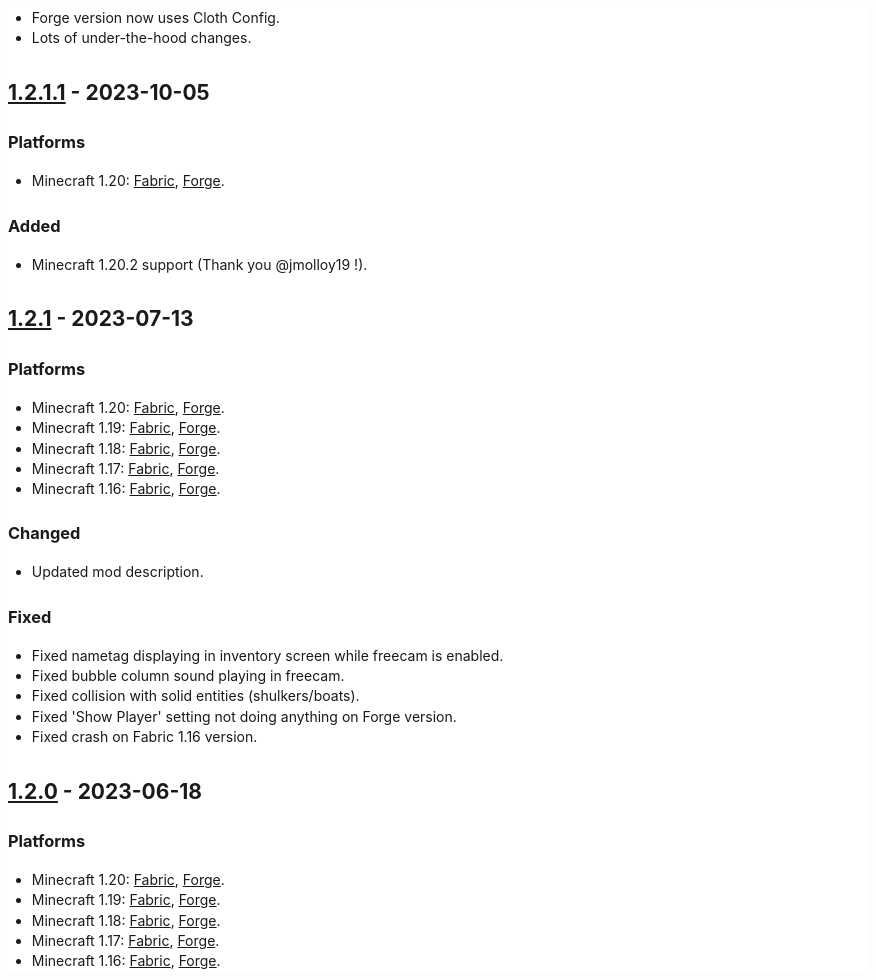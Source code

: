 - Forge version now uses Cloth Config.
- Lots of under-the-hood changes.

## [1.2.1.1] - 2023-10-05

### Platforms

- Minecraft 1.20: [Fabric](https://github.com/MinecraftFreecam/Freecam/releases/tag/1.2.1.1-mc1.20),
                  [Forge](https://github.com/MinecraftFreecam/Freecam/releases/tag/1.2.1.1-forge-mc1.20).

### Added

- Minecraft 1.20.2 support (Thank you @jmolloy19 !).

## [1.2.1] - 2023-07-13

### Platforms

- Minecraft 1.20: [Fabric](https://github.com/MinecraftFreecam/Freecam/releases/tag/1.2.1-mc1.20),
                  [Forge](https://github.com/MinecraftFreecam/Freecam/releases/tag/1.2.1-forge-mc1.20).
- Minecraft 1.19: [Fabric](https://github.com/MinecraftFreecam/Freecam/releases/tag/1.2.1-mc1.19),
                  [Forge](https://github.com/MinecraftFreecam/Freecam/releases/tag/1.2.1-forge-mc1.19).
- Minecraft 1.18: [Fabric](https://github.com/MinecraftFreecam/Freecam/releases/tag/1.2.1-mc1.18),
                  [Forge](https://github.com/MinecraftFreecam/Freecam/releases/tag/1.2.1-forge-mc1.18).
- Minecraft 1.17: [Fabric](https://github.com/MinecraftFreecam/Freecam/releases/tag/1.2.1-mc1.17),
                  [Forge](https://github.com/MinecraftFreecam/Freecam/releases/tag/1.2.1-forge-mc1.17).
- Minecraft 1.16: [Fabric](https://github.com/MinecraftFreecam/Freecam/releases/tag/1.2.1-mc1.16),
                  [Forge](https://github.com/MinecraftFreecam/Freecam/releases/tag/1.2.1-forge-mc1.16).

### Changed

- Updated mod description.

### Fixed

- Fixed nametag displaying in inventory screen while freecam is enabled.
- Fixed bubble column sound playing in freecam.
- Fixed collision with solid entities (shulkers/boats).
- Fixed 'Show Player' setting not doing anything on Forge version.
- Fixed crash on Fabric 1.16 version.

## [1.2.0] - 2023-06-18

### Platforms

- Minecraft 1.20: [Fabric](https://github.com/MinecraftFreecam/Freecam/releases/tag/1.2.0-mc1.20),
                  [Forge](https://github.com/MinecraftFreecam/Freecam/releases/tag/1.2.0-forge-mc1.20).
- Minecraft 1.19: [Fabric](https://github.com/MinecraftFreecam/Freecam/releases/tag/1.2.0-mc1.19),
                  [Forge](https://github.com/MinecraftFreecam/Freecam/releases/tag/1.2.0-forge-mc1.19).
- Minecraft 1.18: [Fabric](https://github.com/MinecraftFreecam/Freecam/releases/tag/1.2.0-mc1.18),
                  [Forge](https://github.com/MinecraftFreecam/Freecam/releases/tag/1.2.0-forge-mc1.18).
- Minecraft 1.17: [Fabric](https://github.com/MinecraftFreecam/Freecam/releases/tag/1.2.0-mc1.17),
                  [Forge](https://github.com/MinecraftFreecam/Freecam/releases/tag/1.2.0-forge-mc1.17).
- Minecraft 1.16: [Fabric](https://github.com/MinecraftFreecam/Freecam/releases/tag/1.2.0-mc1.16),
                  [Forge](https://github.com/MinecraftFreecam/Freecam/releases/tag/1.2.0-forge-mc1.16).


[Unreleased]: https://github.com/MinecraftFreecam/Freecam/compare/1.2.2-mc1.20...HEAD
[1.2.2]: https://github.com/MinecraftFreecam/Freecam/compare/1.2.1.1-mc1.20...1.2.2-mc1.20
[1.2.1]: https://github.com/MinecraftFreecam/Freecam/compare/1.2.0-mc1.20...1.2.1-mc1.20
[1.2.0]: https://github.com/MinecraftFreecam/Freecam/compare/1.1.10-mc1.20...1.2.0-mc1.20
[1.1.10]: https://github.com/MinecraftFreecam/Freecam/compare/1.1.9-mc1.19...1.1.10-mc1.20
[1.1.9]: https://github.com/MinecraftFreecam/Freecam/compare/1.1.8-mc1.19...1.1.9-mc1.19
[1.1.8]: https://github.com/MinecraftFreecam/Freecam/compare/1.1.7-mc1.19...1.1.8-mc1.19
[1.1.7]: https://github.com/MinecraftFreecam/Freecam/compare/1.1.6-mc1.19...1.1.7-mc1.19
[1.1.6]: https://github.com/MinecraftFreecam/Freecam/compare/1.1.5-mc1.19...1.1.6-mc1.19
[1.1.5]: https://github.com/MinecraftFreecam/Freecam/compare/1.1.4-mc1.19...1.1.5-mc1.19
[1.1.4]: https://github.com/MinecraftFreecam/Freecam/compare/1.1.3-mc1.19...1.1.4-mc1.19
[1.1.3]: https://github.com/MinecraftFreecam/Freecam/compare/1.1.2-mc1.19...1.1.3-mc1.19
[1.1.2]: https://github.com/MinecraftFreecam/Freecam/compare/1.1.1-mc1.19...1.1.2-mc1.19
[1.1.1]: https://github.com/MinecraftFreecam/Freecam/compare/1.1.0-mc1.19...1.1.1-mc1.19
[1.1.0]: https://github.com/MinecraftFreecam/Freecam/compare/1.0.9-mc1.19...1.1.0-mc1.19
[1.0.9]: https://github.com/MinecraftFreecam/Freecam/compare/1.0.8-mc1.19...1.0.9-mc1.19
[1.0.8]: https://github.com/MinecraftFreecam/Freecam/compare/1.0.7-mc1.19...1.0.8-mc1.19
[1.0.7]: https://github.com/MinecraftFreecam/Freecam/compare/1.0.6-mc1.19...1.0.7-mc1.19
[1.0.6]: https://github.com/MinecraftFreecam/Freecam/compare/1.0.5-mc1.18...1.0.6-mc1.19
[1.0.5]: https://github.com/MinecraftFreecam/Freecam/compare/1.0.4-mc1.18...1.0.5-mc1.18
[1.0.4]: https://github.com/MinecraftFreecam/Freecam/compare/1.0.3-mc1.18...1.0.4-mc1.18
[1.0.3]: https://github.com/MinecraftFreecam/Freecam/compare/1.0.2-mc1.18...1.0.3-mc1.18
[1.0.2]: https://github.com/MinecraftFreecam/Freecam/compare/1.0.1-mc1.18...1.0.2-mc1.18
[1.0.1]: https://github.com/MinecraftFreecam/Freecam/compare/1.0.0-mc1.18...1.0.1-mc1.18
[1.0.0]: https://github.com/MinecraftFreecam/Freecam/compare/0.4.9-mc1.18...1.0.0-mc1.18
[0.4.9]: https://github.com/MinecraftFreecam/Freecam/compare/0.4.8-mc1.18...0.4.9-mc1.18
[0.4.8]: https://github.com/MinecraftFreecam/Freecam/compare/0.4.7-mc1.18...0.4.8-mc1.18
[0.4.7]: https://github.com/MinecraftFreecam/Freecam/compare/0.4.6-mc1.18...0.4.7-mc1.18
[0.4.6]: https://github.com/MinecraftFreecam/Freecam/compare/0.4.5-mc1.18...0.4.6-mc1.18
[0.4.5]: https://github.com/MinecraftFreecam/Freecam/compare/0.4.4.1-mc1.17...0.4.5-mc1.18
[0.4.4]: https://github.com/MinecraftFreecam/Freecam/compare/0.4.3-mc1.18...0.4.4-mc1.18
[0.4.3]: https://github.com/MinecraftFreecam/Freecam/compare/0.4.2-mc1.18...0.4.3-mc1.18
[0.4.2]: https://github.com/MinecraftFreecam/Freecam/compare/0.4.1-mc1.18...0.4.2-mc1.18
[0.4.1]: https://github.com/MinecraftFreecam/Freecam/compare/0.4.0-mc1.18...0.4.1-mc1.18
[0.4.0]: https://github.com/MinecraftFreecam/Freecam/compare/0.3.5-mc1.18...0.4.0-mc1.18
[0.3.5]: https://github.com/MinecraftFreecam/Freecam/compare/0.3.4-mc1.18...0.3.5-mc1.18
[0.3.4]: https://github.com/MinecraftFreecam/Freecam/compare/0.3.3-mc1.18.1...0.3.4-mc1.18
[0.3.3]: https://github.com/MinecraftFreecam/Freecam/compare/0.3.2-mc1.18.1...0.3.3-mc1.18.1
[0.3.2]: https://github.com/MinecraftFreecam/Freecam/compare/0.3.1-mc1.18.1...0.3.2-mc1.18.1
[0.3.1]: https://github.com/MinecraftFreecam/Freecam/compare/0.3-mc1.18.1...0.3.1-mc1.18.1
[0.2.5]: https://github.com/MinecraftFreecam/Freecam/compare/0.2.4-mc1.18.1...0.2.5-mc1.18.1
[0.2.4]: https://github.com/MinecraftFreecam/Freecam/compare/0.2.3-mc1.18.1...0.2.4-mc1.18.1
[0.2.3]: https://github.com/MinecraftFreecam/Freecam/compare/0.2.2-mc1.18.1...0.2.3-mc1.18.1
[0.2.2]: https://github.com/MinecraftFreecam/Freecam/releases/tag/0.2.2-mc1.18.1
[0.3]: https://github.com/MinecraftFreecam/Freecam/compare/0.2.5-mc1.18.1...0.3-mc1.18.1
[0.4.4.1]: https://github.com/MinecraftFreecam/Freecam/compare/0.4.4-mc1.18...0.4.4.1-mc1.17
[1.2.1.1]: https://github.com/MinecraftFreecam/Freecam/compare/1.2.1-mc1.20...1.2.1.1-mc1.20